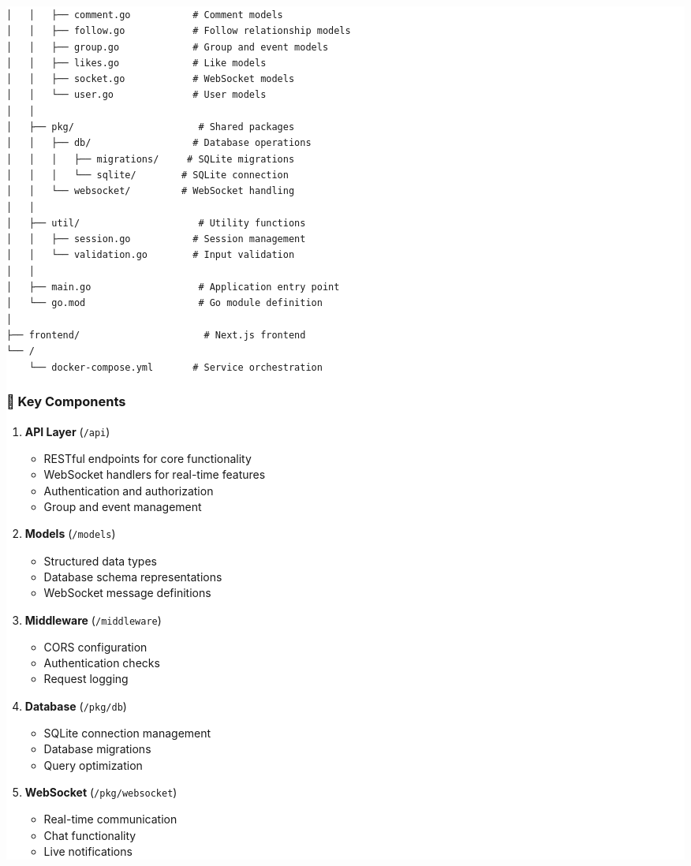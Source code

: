 ```
│   │   ├── comment.go           # Comment models
│   │   ├── follow.go            # Follow relationship models
│   │   ├── group.go             # Group and event models
│   │   ├── likes.go             # Like models
│   │   ├── socket.go            # WebSocket models
│   │   └── user.go              # User models
│   │
│   ├── pkg/                      # Shared packages
│   │   ├── db/                  # Database operations
│   │   │   ├── migrations/     # SQLite migrations
│   │   │   └── sqlite/        # SQLite connection
│   │   └── websocket/         # WebSocket handling
│   │
│   ├── util/                     # Utility functions
│   │   ├── session.go           # Session management
│   │   └── validation.go        # Input validation
│   │
│   ├── main.go                   # Application entry point
│   └── go.mod                    # Go module definition
│
├── frontend/                      # Next.js frontend
└── /                       
    └── docker-compose.yml       # Service orchestration
```

### 🔧 Key Components

1. **API Layer** (`/api`)
   - RESTful endpoints for core functionality
   - WebSocket handlers for real-time features
   - Authentication and authorization
   - Group and event management

2. **Models** (`/models`)
   - Structured data types
   - Database schema representations
   - WebSocket message definitions

3. **Middleware** (`/middleware`)
   - CORS configuration
   - Authentication checks
   - Request logging

4. **Database** (`/pkg/db`)
   - SQLite connection management
   - Database migrations
   - Query optimization

5. **WebSocket** (`/pkg/websocket`)
   - Real-time communication
   - Chat functionality
   - Live notifications
